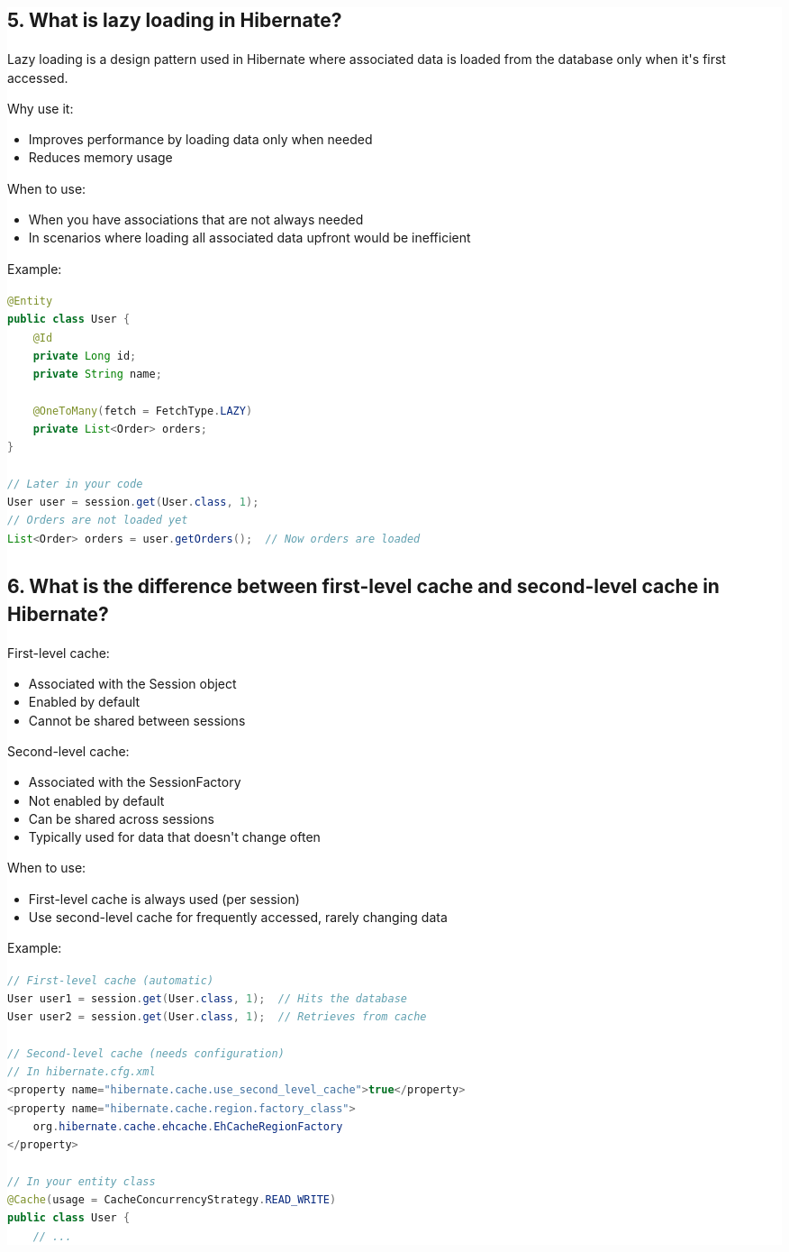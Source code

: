 ## 5. What is lazy loading in Hibernate?

Lazy loading is a design pattern used in Hibernate where associated data is loaded from the database only when it's first accessed.

Why use it:
- Improves performance by loading data only when needed
- Reduces memory usage

When to use:
- When you have associations that are not always needed
- In scenarios where loading all associated data upfront would be inefficient

Example:
```java
@Entity
public class User {
    @Id
    private Long id;
    private String name;
    
    @OneToMany(fetch = FetchType.LAZY)
    private List<Order> orders;
}

// Later in your code
User user = session.get(User.class, 1);
// Orders are not loaded yet
List<Order> orders = user.getOrders();  // Now orders are loaded
```

## 6. What is the difference between first-level cache and second-level cache in Hibernate?

First-level cache:
- Associated with the Session object
- Enabled by default
- Cannot be shared between sessions

Second-level cache:
- Associated with the SessionFactory
- Not enabled by default
- Can be shared across sessions
- Typically used for data that doesn't change often

When to use:
- First-level cache is always used (per session)
- Use second-level cache for frequently accessed, rarely changing data

Example:
```java
// First-level cache (automatic)
User user1 = session.get(User.class, 1);  // Hits the database
User user2 = session.get(User.class, 1);  // Retrieves from cache

// Second-level cache (needs configuration)
// In hibernate.cfg.xml
<property name="hibernate.cache.use_second_level_cache">true</property>
<property name="hibernate.cache.region.factory_class">
    org.hibernate.cache.ehcache.EhCacheRegionFactory
</property>

// In your entity class
@Cache(usage = CacheConcurrencyStrategy.READ_WRITE)
public class User {
    // ...
```